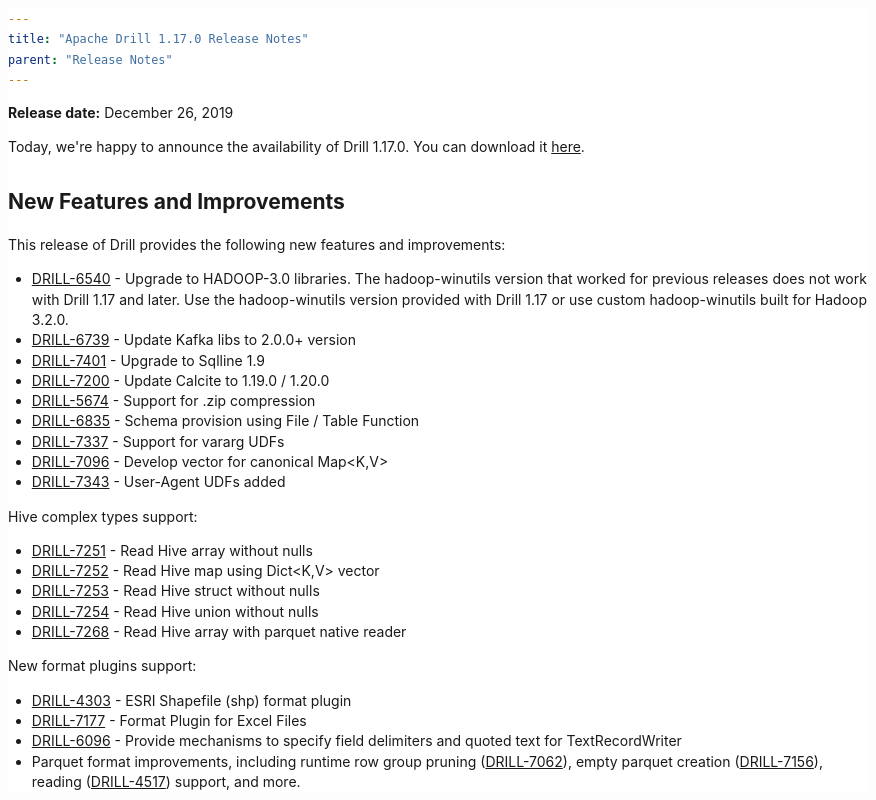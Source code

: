 ```yaml
---
title: "Apache Drill 1.17.0 Release Notes"
parent: "Release Notes"
---
```


**Release date:**  December 26, 2019

Today, we're happy to announce the availability of Drill 1.17.0. You can download it [here](https://drill.apache.org/download/).

## New Features and Improvements  

This release of Drill provides the following new features and improvements:   

* <a href='https://issues.apache.org/jira/browse/DRILL-6540'>DRILL-6540</a> - Upgrade to HADOOP-3.0 libraries. The hadoop-winutils version that worked for previous releases does not work with Drill 1.17 and later. Use the hadoop-winutils version provided with Drill 1.17 or use custom hadoop-winutils built for Hadoop 3.2.0.  
* <a href='https://issues.apache.org/jira/browse/DRILL-6739'>DRILL-6739</a> - Update Kafka libs to 2.0.0+ version
* <a href='https://issues.apache.org/jira/browse/DRILL-7401'>DRILL-7401</a> - Upgrade to Sqlline 1.9 
* <a href='https://issues.apache.org/jira/browse/DRILL-7200'>DRILL-7200</a> - Update Calcite to 1.19.0 / 1.20.0
* <a href='https://issues.apache.org/jira/browse/DRILL-5674'>DRILL-5674</a> - Support for .zip compression
* <a href='https://issues.apache.org/jira/browse/DRILL-6835'>DRILL-6835</a> - Schema provision using File / Table Function
* <a href='https://issues.apache.org/jira/browse/DRILL-7337'>DRILL-7337</a> - Support for vararg UDFs 
* <a href='https://issues.apache.org/jira/browse/DRILL-7096'>DRILL-7096</a> - Develop vector for canonical Map<K,V>
* <a href='https://issues.apache.org/jira/browse/DRILL-7343'>DRILL-7343</a> - User-Agent UDFs added

Hive complex types support:  

* <a href='https://issues.apache.org/jira/browse/DRILL-7251'>DRILL-7251</a> - Read Hive array without nulls  
* <a href='https://issues.apache.org/jira/browse/DRILL-7252'>DRILL-7252</a> - Read Hive map using Dict<K,V> vector  
* <a href='https://issues.apache.org/jira/browse/DRILL-7253'>DRILL-7253</a> - Read Hive struct without nulls  
* <a href='https://issues.apache.org/jira/browse/DRILL-7254'>DRILL-7254</a> - Read Hive union without nulls  
* <a href='https://issues.apache.org/jira/browse/DRILL-7268'>DRILL-7268</a> - Read Hive array with parquet native reader  

New format plugins support:  

* <a href='https://issues.apache.org/jira/browse/DRILL-4303'>DRILL-4303</a> - ESRI Shapefile (shp) format plugin
* <a href='https://issues.apache.org/jira/browse/DRILL-7177'>DRILL-7177</a> - Format Plugin for Excel Files
* <a href='https://issues.apache.org/jira/browse/DRILL-6096'>DRILL-6096</a> - Provide mechanisms to specify field delimiters and quoted text for TextRecordWriter   
* Parquet format improvements, including runtime row group pruning (<a href='https://issues.apache.org/jira/browse/DRILL-7062'>DRILL-7062</a>), empty parquet creation (<a href='https://issues.apache.org/jira/browse/DRILL-7156'>DRILL-7156</a>), reading (<a href='https://issues.apache.org/jira/browse/DRILL-4517'>DRILL-4517</a>) support, and more.
